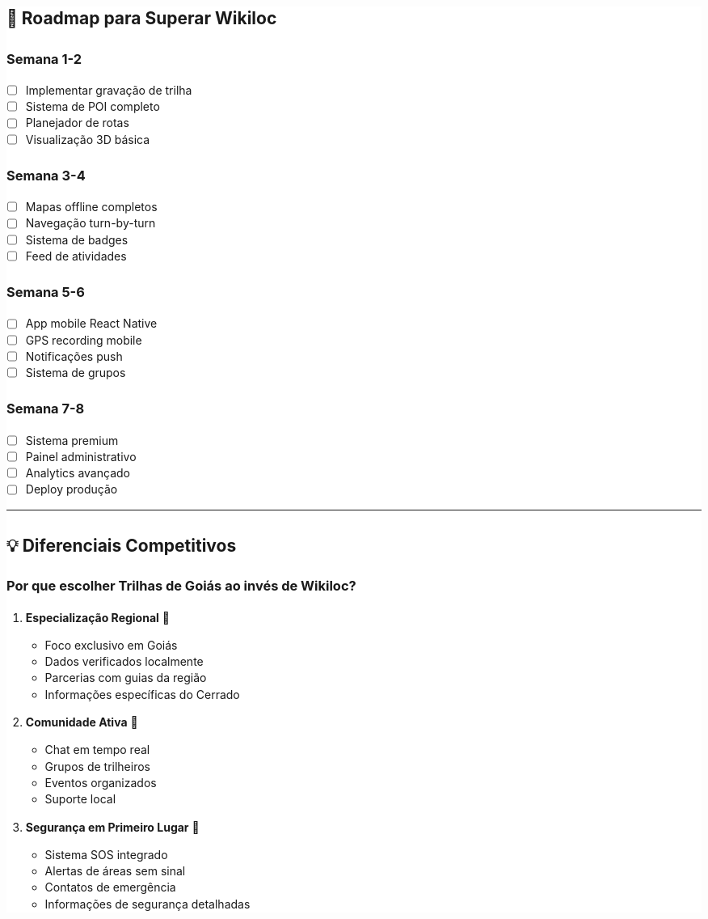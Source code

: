 
## 🚀 **Roadmap para Superar Wikiloc**

### Semana 1-2
- [ ] Implementar gravação de trilha
- [ ] Sistema de POI completo
- [ ] Planejador de rotas
- [ ] Visualização 3D básica

### Semana 3-4
- [ ] Mapas offline completos
- [ ] Navegação turn-by-turn
- [ ] Sistema de badges
- [ ] Feed de atividades

### Semana 5-6
- [ ] App mobile React Native
- [ ] GPS recording mobile
- [ ] Notificações push
- [ ] Sistema de grupos

### Semana 7-8
- [ ] Sistema premium
- [ ] Painel administrativo
- [ ] Analytics avançado
- [ ] Deploy produção

---

## 💡 **Diferenciais Competitivos**

### Por que escolher Trilhas de Goiás ao invés de Wikiloc?

1. **Especialização Regional** 🎯
   - Foco exclusivo em Goiás
   - Dados verificados localmente
   - Parcerias com guias da região
   - Informações específicas do Cerrado

2. **Comunidade Ativa** 👥
   - Chat em tempo real
   - Grupos de trilheiros
   - Eventos organizados
   - Suporte local

3. **Segurança em Primeiro Lugar** 🚨
   - Sistema SOS integrado
   - Alertas de áreas sem sinal
   - Contatos de emergência
   - Informações de segurança detalhadas
